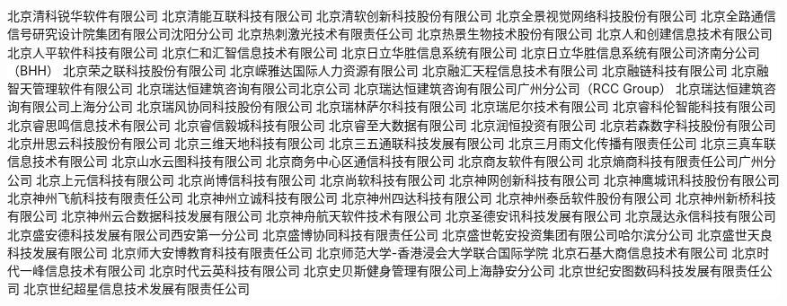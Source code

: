 北京清科锐华软件有限公司
北京清能互联科技有限公司
北京清软创新科技股份有限公司
北京全景视觉网络科技股份有限公司
北京全路通信信号研究设计院集团有限公司沈阳分公司
北京热刺激光技术有限责任公司
北京热景生物技术股份有限公司
北京人和创建信息技术有限公司
北京人平软件科技有限公司
北京仁和汇智信息技术有限公司
北京日立华胜信息系统有限公司
北京日立华胜信息系统有限公司济南分公司（BHH）
北京荣之联科技股份有限公司
北京嵘雅达国际人力资源有限公司
北京融汇天程信息技术有限公司
北京融链科技有限公司
北京融智天管理软件有限公司
北京瑞达恒建筑咨询有限公司北京公司
北京瑞达恒建筑咨询有限公司广州分公司（RCC Group）
北京瑞达恒建筑咨询有限公司上海分公司
北京瑞风协同科技股份有限公司
北京瑞林萨尔科技有限公司
北京瑞尼尔技术有限公司
北京睿科伦智能科技有限公司
北京睿思鸣信息技术有限公司
北京睿信毅城科技有限公司
北京睿至大数据有限公司
北京润恒投资有限公司
北京若森数字科技股份有限公司
北京卅思云科技股份有限公司
北京三维天地科技有限公司
北京三五通联科技发展有限公司
北京三月雨文化传播有限责任公司
北京三真车联信息技术有限公司
北京山水云图科技有限公司
北京商务中心区通信科技有限公司
北京商友软件有限公司
北京熵商科技有限责任公司广州分公司
北京上元信科技有限公司
北京尚博信科技有限公司
北京尚软科技有限公司
北京神网创新科技有限公司
北京神鹰城讯科技股份有限公司
北京神州飞航科技有限责任公司
北京神州立诚科技有限公司
北京神州四达科技有限公司
北京神州泰岳软件股份有限公司
北京神州新桥科技有限公司
北京神州云合数据科技发展有限公司
北京神舟航天软件技术有限公司
北京圣德安讯科技发展有限公司
北京晟达永信科技有限公司
北京盛安德科技发展有限公司西安第一分公司
北京盛博协同科技有限责任公司
北京盛世乾安投资集团有限公司哈尔滨分公司
北京盛世天良科技发展有限公司
北京师大安博教育科技有限责任公司
北京师范大学-香港浸会大学联合国际学院
北京石基大商信息技术有限公司
北京时代一峰信息技术有限公司
北京时代云英科技有限公司
北京史贝斯健身管理有限公司上海静安分公司
北京世纪安图数码科技发展有限责任公司
北京世纪超星信息技术发展有限责任公司